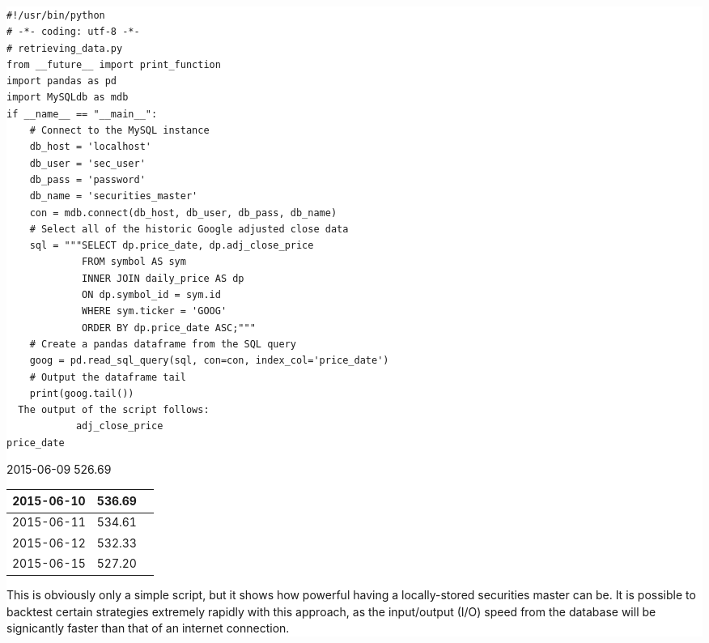 ```
#!/usr/bin/python
# -*- coding: utf-8 -*-
# retrieving_data.py
from __future__ import print_function
import pandas as pd
import MySQLdb as mdb
if __name__ == "__main__":
    # Connect to the MySQL instance
    db_host = 'localhost'
    db_user = 'sec_user'
    db_pass = 'password'
    db_name = 'securities_master'
    con = mdb.connect(db_host, db_user, db_pass, db_name)
    # Select all of the historic Google adjusted close data
    sql = """SELECT dp.price_date, dp.adj_close_price
             FROM symbol AS sym
             INNER JOIN daily_price AS dp
             ON dp.symbol_id = sym.id
             WHERE sym.ticker = 'GOOG'
             ORDER BY dp.price_date ASC;"""
    # Create a pandas dataframe from the SQL query
    goog = pd.read_sql_query(sql, con=con, index_col='price_date')
    # Output the dataframe tail
    print(goog.tail())
  The output of the script follows:
            adj_close_price
price_date
```

2015-06-09 526.69

| 2015-06-10 | 536.69 |  |
|------------|--------|--|
| 2015-06-11 | 534.61 |  |
| 2015-06-12 | 532.33 |  |
| 2015-06-15 | 527.20 |  |

This is obviously only a simple script, but it shows how powerful having a locally-stored securities master can be. It is possible to backtest certain strategies extremely rapidly with this approach, as the input/output (I/O) speed from the database will be signicantly faster than that of an internet connection.